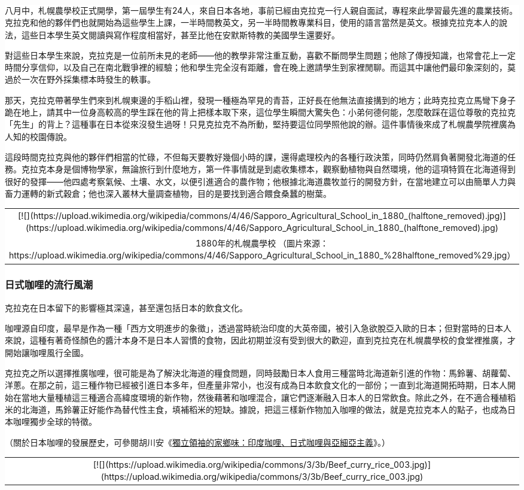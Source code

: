 
八月中，札幌農學校正式開學，第一屆學生有24人，來自日本各地，事前已經由克拉克一行人親自面試，專程來此學習最先進的農業技術。克拉克和他的夥伴們也就開始為這些學生上課，一半時間教英文，另一半時間教專業科目，使用的語言當然是英文。根據克拉克本人的說法，這些日本學生英文閱讀與寫作程度相當好，甚至比他在安默斯特教的美國學生還要好。

對這些日本學生來說，克拉克是一位前所未見的老師——他的教學非常注重互動，喜歡不斷問學生問題；他除了傳授知識，也常會花上一定時間分享信仰，以及自己在南北戰爭裡的經驗；他和學生完全沒有距離，會在晚上邀請學生到家裡閒聊。而這其中讓他們最印象深刻的，莫過於一次在野外採集標本時發生的軼事。

那天，克拉克帶著學生們來到札幌東邊的手稻山裡，發現一種極為罕見的青苔，正好長在他無法直接搆到的地方；此時克拉克立馬彎下身子跪在地上，請其中一位身高較高的學生踩在他的背上把樣本取下來，這位學生瞬間大驚失色：小弟何德何能，怎麼敢踩在這位尊敬的克拉克「先生」的背上？這種事在日本從來沒發生過呀！只見克拉克不為所動，堅持要這位同學照他說的辦。這件事情後來成了札幌農學院裡廣為人知的校園傳說。

這段時間克拉克與他的夥伴們相當的忙碌，不但每天要教好幾個小時的課，還得處理校內的各種行政決策，同時仍然肩負著開發北海道的任務。克拉克本身是個博物學家，無論旅行到什麼地方，第一件事情就是到處收集標本，觀察動植物與自然環境，他的這項特質在北海道得到很好的發揮——他四處考察氣候、土壤、水文，以便引進適合的農作物；他根據北海道農牧並行的開發方針，在當地建立可以由簡單人力與畜力運轉的新式穀倉；他也深入叢林大量調查植物，目的是要找到適合餵食桑蠶的樹葉。
<table cellpadding="0" align="center" style="margin-left:auto;margin-right:auto;text-align:center;" cellspacing="0" class="tr-caption-container" >
<tbody >
<tr >

<td style="text-align:center;" >[![](https://upload.wikimedia.org/wikipedia/commons/4/46/Sapporo_Agricultural_School_in_1880_(halftone_removed).jpg)](https://upload.wikimedia.org/wikipedia/commons/4/46/Sapporo_Agricultural_School_in_1880_(halftone_removed).jpg)
</td>
</tr>
<tr >

<td style="text-align:center;" class="tr-caption" >1880年的札幌農學校 （圖片來源：https://upload.wikimedia.org/wikipedia/commons/4/46/Sapporo_Agricultural_School_in_1880_%28halftone_removed%29.jpg）
</td>
</tr>
</tbody>
</table>


### 日式咖哩的流行風潮


克拉克在日本留下的影響極其深遠，甚至還包括日本的飲食文化。

咖哩源自印度，最早是作為一種「西方文明進步的象徵」，透過當時統治印度的大英帝國，被引入急欲脫亞入歐的日本；但對當時的日本人來說，這種有著奇怪顏色的醬汁本身不是日本人習慣的食物，因此初期並沒有受到很大的歡迎，直到克拉克在札幌農學校的食堂裡推廣，才開始讓咖哩風行全國。

克拉克之所以選擇推廣咖哩，很可能是為了解決北海道的糧食問題，同時鼓勵日本人食用三種當時北海道新引進的作物：馬鈴薯、胡蘿蔔、洋蔥。在那之前，這三種作物已經被引進日本多年，但產量非常小，也沒有成為日本飲食文化的一部份；一直到北海道開拓時期，日本人開始在當地大量種植這三種適合高緯度環境的新作物，然後藉著和咖哩混合，讓它們逐漸融入日本人的日常飲食。除此之外，在不適合種植稻米的北海道，馬鈴薯正好能作為替代性主食，填補稻米的短缺。據說，把這三樣新作物加入咖哩的做法，就是克拉克本人的點子，也成為日本咖哩獨步全球的特徵。

（關於日本咖哩的發展歷史，可參閱胡川安《[獨立領袖的家鄉味：印度咖哩、日式咖哩與亞細亞主義](https://global.udn.com/global_vision/story/8664/2360192)》。）
<table cellpadding="0" align="center" style="margin-left:auto;margin-right:auto;text-align:center;" cellspacing="0" class="tr-caption-container" >
<tbody >
<tr >

<td style="text-align:center;" >[![](https://upload.wikimedia.org/wikipedia/commons/3/3b/Beef_curry_rice_003.jpg)](https://upload.wikimedia.org/wikipedia/commons/3/3b/Beef_curry_rice_003.jpg)
</td>
</tr>
<tr >
